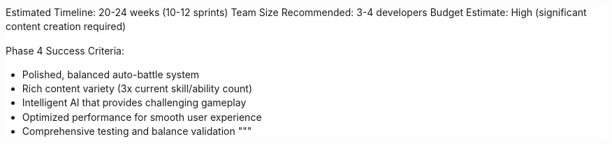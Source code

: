 Estimated Timeline: 20-24 weeks (10-12 sprints)
Team Size Recommended: 3-4 developers
Budget Estimate: High (significant content creation required)

Phase 4 Success Criteria: 
- Polished, balanced auto-battle system
- Rich content variety (3x current skill/ability count)
- Intelligent AI that provides challenging gameplay
- Optimized performance for smooth user experience
- Comprehensive testing and balance validation
"""